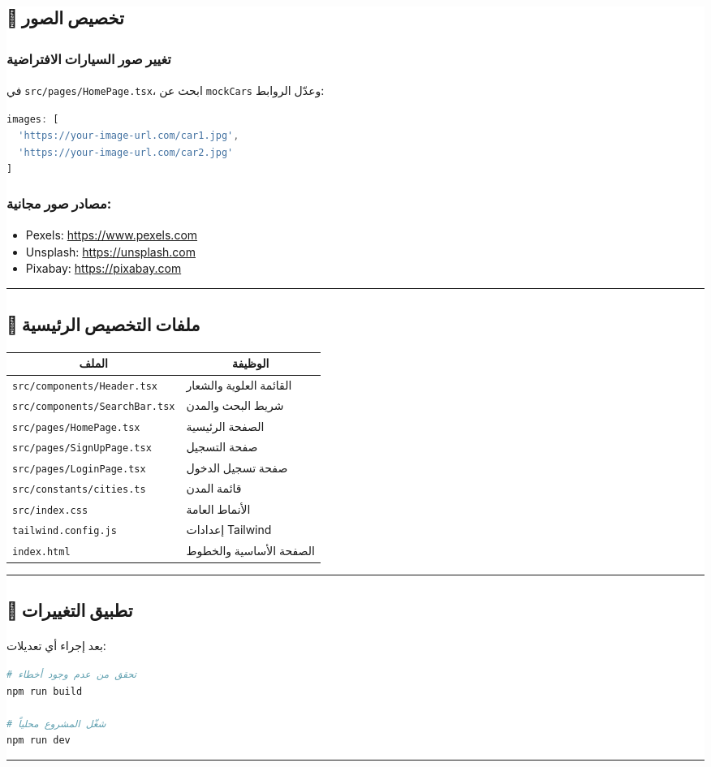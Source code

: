 
## 📸 تخصيص الصور

### تغيير صور السيارات الافتراضية

في `src/pages/HomePage.tsx`، ابحث عن `mockCars` وعدّل الروابط:

```typescript
images: [
  'https://your-image-url.com/car1.jpg',
  'https://your-image-url.com/car2.jpg'
]
```

### مصادر صور مجانية:
- Pexels: https://www.pexels.com
- Unsplash: https://unsplash.com
- Pixabay: https://pixabay.com

---

## 🔧 ملفات التخصيص الرئيسية

| الملف | الوظيفة |
|------|---------|
| `src/components/Header.tsx` | القائمة العلوية والشعار |
| `src/components/SearchBar.tsx` | شريط البحث والمدن |
| `src/pages/HomePage.tsx` | الصفحة الرئيسية |
| `src/pages/SignUpPage.tsx` | صفحة التسجيل |
| `src/pages/LoginPage.tsx` | صفحة تسجيل الدخول |
| `src/constants/cities.ts` | قائمة المدن |
| `src/index.css` | الأنماط العامة |
| `tailwind.config.js` | إعدادات Tailwind |
| `index.html` | الصفحة الأساسية والخطوط |

---

## 🚀 تطبيق التغييرات

بعد إجراء أي تعديلات:

```bash
# تحقق من عدم وجود أخطاء
npm run build

# شغّل المشروع محلياً
npm run dev
```

---